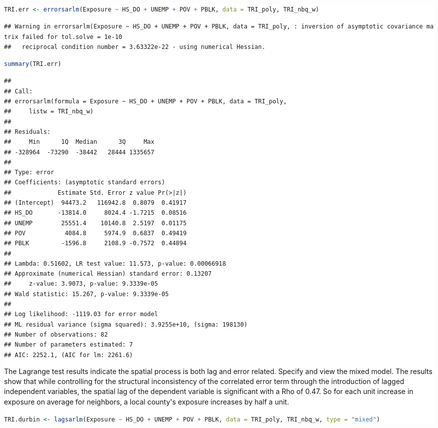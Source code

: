 ```r
TRI.err <- errorsarlm(Exposure ~ HS_DO + UNEMP + POV + PBLK, data = TRI_poly, TRI_nbq_w)
```

```
## Warning in errorsarlm(Exposure ~ HS_DO + UNEMP + POV + PBLK, data = TRI_poly, : inversion of asymptotic covariance matrix failed for tol.solve = 1e-10 
##   reciprocal condition number = 3.63322e-22 - using numerical Hessian.
```

```r
summary(TRI.err)
```

```
## 
## Call:
## errorsarlm(formula = Exposure ~ HS_DO + UNEMP + POV + PBLK, data = TRI_poly, 
##     listw = TRI_nbq_w)
## 
## Residuals:
##     Min      1Q  Median      3Q     Max 
## -328964  -73290  -38442   28444 1335657 
## 
## Type: error 
## Coefficients: (asymptotic standard errors) 
##             Estimate Std. Error z value Pr(>|z|)
## (Intercept)  94473.2   116942.8  0.8079  0.41917
## HS_DO       -13814.0     8024.4 -1.7215  0.08516
## UNEMP        25551.4    10140.8  2.5197  0.01175
## POV           4084.8     5974.9  0.6837  0.49419
## PBLK         -1596.8     2108.9 -0.7572  0.44894
## 
## Lambda: 0.51602, LR test value: 11.573, p-value: 0.00066918
## Approximate (numerical Hessian) standard error: 0.13207
##     z-value: 3.9073, p-value: 9.3339e-05
## Wald statistic: 15.267, p-value: 9.3339e-05
## 
## Log likelihood: -1119.03 for error model
## ML residual variance (sigma squared): 3.9255e+10, (sigma: 198130)
## Number of observations: 82 
## Number of parameters estimated: 7 
## AIC: 2252.1, (AIC for lm: 2261.6)
```

The Lagrange test results indicate the spatial process is both lag and error related. Specify and view the mixed model. The results show that while controlling for the structural inconsistency of the correlated error term through the introduction of lagged independent variables, the spatial lag of the dependent variable is significant with a Rho of 0.47. So for each unit increase in exposure on average for neighbors, a local county's exposure increases by half a unit.

```r
TRI.durbin <- lagsarlm(Exposure ~ HS_DO + UNEMP + POV + PBLK, data = TRI_poly, TRI_nbq_w, type = "mixed")
```
